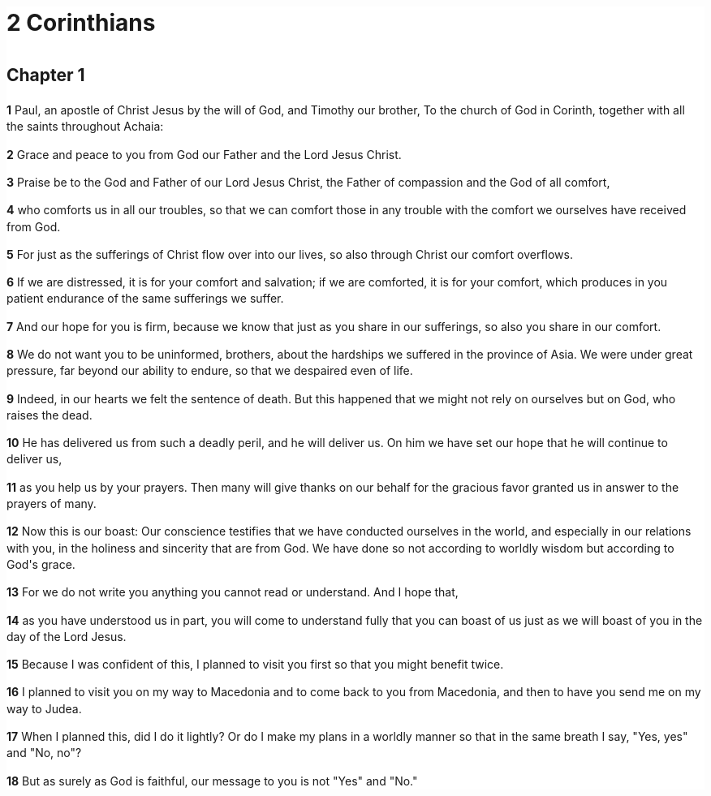 # 2 Corinthians

## Chapter 1

**1** Paul, an apostle of Christ Jesus by the will of God, and Timothy our brother, To the church of God in Corinth, together with all the saints throughout Achaia:

**2** Grace and peace to you from God our Father and the Lord Jesus Christ.

**3** Praise be to the God and Father of our Lord Jesus Christ, the Father of compassion and the God of all comfort,

**4** who comforts us in all our troubles, so that we can comfort those in any trouble with the comfort we ourselves have received from God.

**5** For just as the sufferings of Christ flow over into our lives, so also through Christ our comfort overflows.

**6** If we are distressed, it is for your comfort and salvation; if we are comforted, it is for your comfort, which produces in you patient endurance of the same sufferings we suffer.

**7** And our hope for you is firm, because we know that just as you share in our sufferings, so also you share in our comfort.

**8** We do not want you to be uninformed, brothers, about the hardships we suffered in the province of Asia. We were under great pressure, far beyond our ability to endure, so that we despaired even of life.

**9** Indeed, in our hearts we felt the sentence of death. But this happened that we might not rely on ourselves but on God, who raises the dead.

**10** He has delivered us from such a deadly peril, and he will deliver us. On him we have set our hope that he will continue to deliver us,

**11** as you help us by your prayers. Then many will give thanks on our behalf for the gracious favor granted us in answer to the prayers of many.

**12** Now this is our boast: Our conscience testifies that we have conducted ourselves in the world, and especially in our relations with you, in the holiness and sincerity that are from God. We have done so not according to worldly wisdom but according to God's grace.

**13** For we do not write you anything you cannot read or understand. And I hope that,

**14** as you have understood us in part, you will come to understand fully that you can boast of us just as we will boast of you in the day of the Lord Jesus.

**15** Because I was confident of this, I planned to visit you first so that you might benefit twice.

**16** I planned to visit you on my way to Macedonia and to come back to you from Macedonia, and then to have you send me on my way to Judea.

**17** When I planned this, did I do it lightly? Or do I make my plans in a worldly manner so that in the same breath I say, "Yes, yes" and "No, no"?

**18** But as surely as God is faithful, our message to you is not "Yes" and "No."
